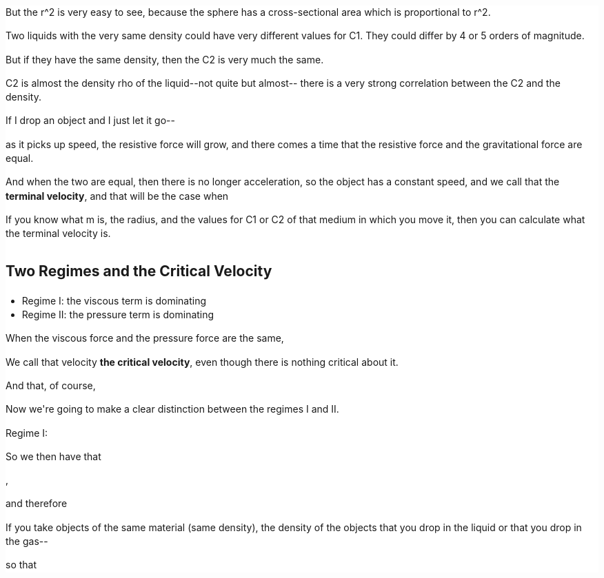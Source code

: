But the r^2 is very easy to see, because the sphere has a cross-sectional area which is proportional to r^2.

Two liquids with the very same density could have very different values for C1. They could differ by 4 or 5 orders of magnitude.

But if they have the same density, then the C2 is very much the same.

C2 is almost the density rho of the liquid--not quite but almost--
there is a very strong correlation between the C2 and the density.

If I drop an object and I just let it go--

as it picks up speed, the resistive force will grow, and there comes a time that the resistive force and the gravitational force are equal.

And when the two are equal, then there is no longer acceleration, so the object has a constant speed, and we call that the __terminal velocity__, and that will be the case when 

![mg = C_1 rv + C_2 r^2 v^2](http://latex.codecogs.com/gif.latex?mg%20%3D%20C_1%20rv%20&plus;%20C_2%20r%5E2%20v%5E2)

If you know what m is, the radius, and the values for C1 or C2 of that medium in which you move it, then you can calculate what the terminal velocity is.

## Two Regimes and the Critical Velocity

* Regime I:  the viscous term is dominating
* Regime II: the pressure term is dominating

When the viscous force and the pressure force are the same, 

![C_1 rv = C_2 r^2 v^2](http://latex.codecogs.com/gif.latex?C_1%20rv%20%3D%20C_2%20r%5E2%20v%5E2)

We call that velocity __the critical velocity__, even though there is nothing critical about it.

And that, of course, 

![v_{crit} = \frac{C_1}{C_2 r}](http://latex.codecogs.com/gif.latex?v_%7Bcrit%7D%20%3D%20%5Cfrac%7BC_1%7D%7BC_2%20r%7D)

Now we're going to make a clear distinction between the regimes I and II.

Regime I:

![v << v_{crit}](http://latex.codecogs.com/gif.latex?v%20%3C%3C%20v_%7Bcrit%7D)

So we then have that 

![mg = C_1 r v_{term}](http://latex.codecogs.com/gif.latex?mg%20%3D%20C_1%20r%20v_%7Bterm%7D), 

and therefore 

![v_{term} = \frac{mg}{C_1 r}](http://latex.codecogs.com/gif.latex?v_%7Bterm%7D%20%3D%20%5Cfrac%7Bmg%7D%7BC_1%20r%7D)

If you take objects of the same material (same density), the density of the objects that you drop in the liquid or that you drop in the gas--

so that 
